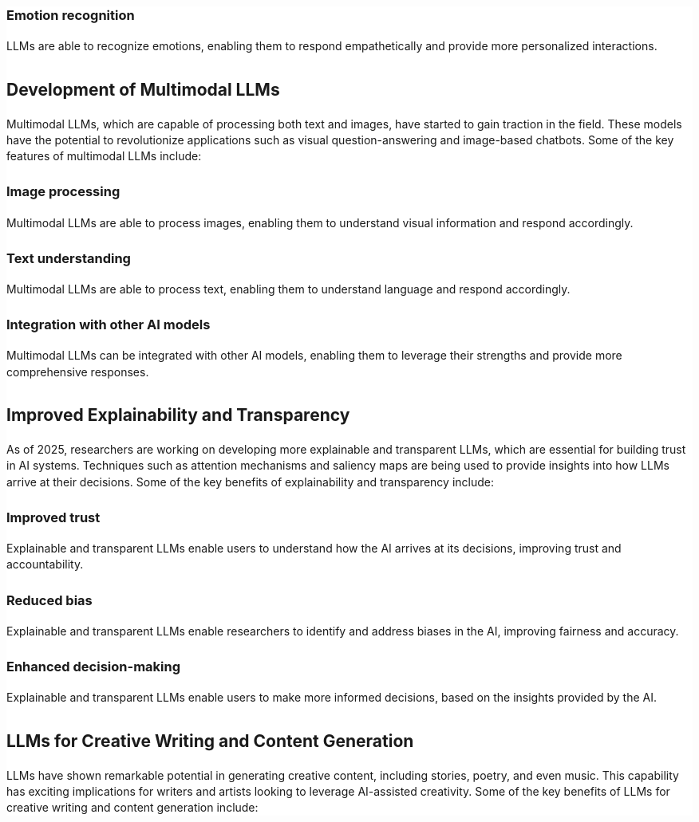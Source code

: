 ### Emotion recognition

LLMs are able to recognize emotions, enabling them to respond empathetically and provide more personalized interactions.

**Development of Multimodal LLMs**
---------------------------------

Multimodal LLMs, which are capable of processing both text and images, have started to gain traction in the field. These models have the potential to revolutionize applications such as visual question-answering and image-based chatbots. Some of the key features of multimodal LLMs include:

### Image processing

Multimodal LLMs are able to process images, enabling them to understand visual information and respond accordingly.

### Text understanding

Multimodal LLMs are able to process text, enabling them to understand language and respond accordingly.

### Integration with other AI models

Multimodal LLMs can be integrated with other AI models, enabling them to leverage their strengths and provide more comprehensive responses.

**Improved Explainability and Transparency**
-----------------------------------------

As of 2025, researchers are working on developing more explainable and transparent LLMs, which are essential for building trust in AI systems. Techniques such as attention mechanisms and saliency maps are being used to provide insights into how LLMs arrive at their decisions. Some of the key benefits of explainability and transparency include:

### Improved trust

Explainable and transparent LLMs enable users to understand how the AI arrives at its decisions, improving trust and accountability.

### Reduced bias

Explainable and transparent LLMs enable researchers to identify and address biases in the AI, improving fairness and accuracy.

### Enhanced decision-making

Explainable and transparent LLMs enable users to make more informed decisions, based on the insights provided by the AI.

**LLMs for Creative Writing and Content Generation**
------------------------------------------------

LLMs have shown remarkable potential in generating creative content, including stories, poetry, and even music. This capability has exciting implications for writers and artists looking to leverage AI-assisted creativity. Some of the key benefits of LLMs for creative writing and content generation include:
